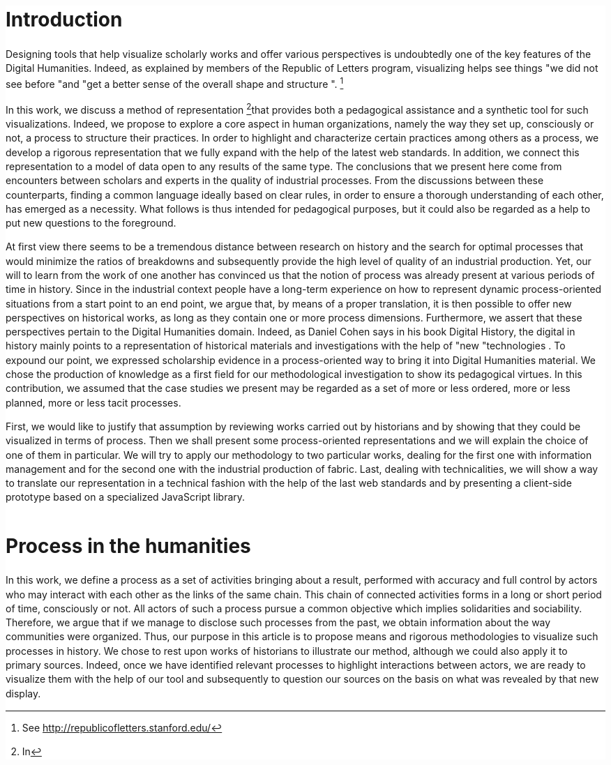 

# Introduction 


Designing tools that help visualize scholarly works and offer various perspectives is undoubtedly one of the key features of the Digital Humanities. Indeed, as explained by members of the Republic of Letters program, visualizing helps see things "we did not see before "and "get a better sense of the overall shape and structure ". [^1]

In this work, we discuss a method of representation [^2]that provides both a pedagogical assistance and a synthetic tool for such visualizations. Indeed, we propose to explore a core aspect in human organizations, namely the way they set up, consciously or not, a process to structure their practices. In order to highlight and characterize certain practices among others as a process, we develop a rigorous representation that we fully expand with the help of the latest web standards. In addition, we connect this representation to a model of data open to any results of the same type. The conclusions that we present here come from encounters between scholars and experts in the quality of industrial processes. From the discussions between these counterparts, finding a common language ideally based on clear rules, in order to ensure a thorough understanding of each other, has emerged as a necessity. What follows is thus intended for pedagogical purposes, but it could also be regarded as a help to put new questions to the foreground. 

At first view there seems to be a tremendous distance between research on history and the search for optimal processes that would minimize the ratios of breakdowns and subsequently provide the high level of quality of an industrial production. Yet, our will to learn from the work of one another has convinced us that the notion of process was already present at various periods of time in history. Since in the industrial context people have a long-term experience on how to represent dynamic process-oriented situations from a start point to an end point, we argue that, by means of a proper translation, it is then possible to offer new perspectives on historical works, as long as they contain one or more process dimensions. Furthermore, we assert that these perspectives pertain to the Digital Humanities domain. Indeed, as Daniel Cohen says in his book Digital History, the digital in history mainly points to a representation of historical materials and investigations with the help of "new "technologies . To expound our point, we expressed scholarship evidence in a process-oriented way to bring it into Digital Humanities material. We chose the production of knowledge as a first field for our methodological investigation to show its pedagogical virtues. In this contribution, we assumed that the case studies we present may be regarded as a set of more or less ordered, more or less planned, more or less tacit processes. 

First, we would like to justify that assumption by reviewing works carried out by historians and by showing that they could be visualized in terms of process. Then we shall present some process-oriented representations and we will explain the choice of one of them in particular. We will try to apply our methodology to two particular works, dealing for the first one with information management and for the second one with the industrial production of fabric. Last, dealing with technicalities, we will show a way to translate our representation in a technical fashion with the help of the last web standards and by presenting a client-side prototype based on a specialized JavaScript library. 


# Process in the humanities 


In this work, we define a process as a set of activities bringing about a result, performed with accuracy and full control by actors who may interact with each other as the links of the same chain. This chain of connected activities forms in a long or short period of time, consciously or not. All actors of such a process pursue a common objective which implies solidarities and sociability. Therefore, we argue that if we manage to disclose such processes from the past, we obtain information about the way communities were organized. Thus, our purpose in this article is to propose means and rigorous methodologies to visualize such processes in history. We chose to rest upon works of historians to illustrate our method, although we could also apply it to primary sources. Indeed, once we have identified relevant processes to highlight interactions between actors, we are ready to visualize them with the help of our tool and subsequently to question our sources on the basis on what was revealed by that new display. 


[^1]:  See http://republicofletters.stanford.edu/
[^2]:  In
[^3]:  See for instance http://republicofletters.stanford.edu/index.html
[^5]:  Let us mention commercial products: https://www.mindjet.com/home/ or http://www.matchware.com/en/default.htm and their equivalent
[^6]:  See http://www.uml.org. 
[^7]:  For example, the SysML modeling language refers to
[^8]:  There are
[^9]:  See http://www.bpmn.org and https://en.wikipedia.org/wiki/Business_Process_Model_and_Notation.
[^11]:  We will also
[^12]:  For a synthetic
[^13]:  In that
[^14]:  In this work, the scholars applied Digital Humanities methods to
[^15]:  See for example
[^16]:  Indeed, we will try to examine the conference proceedings of
[^17]:  This is suggested in 
[^18]:  XML stands for eXtended Markup Language (see http://www.w3.org/standards/xml/and http://www.w3schools.com/xml/default.asp), whereas JSON (JavaScript Object Notation) describes a JavaScript
[^19]:  In the field of bibliographic
[^20]:  This means that
[^21]:  So, the description field of an input element would
[^23]:  On